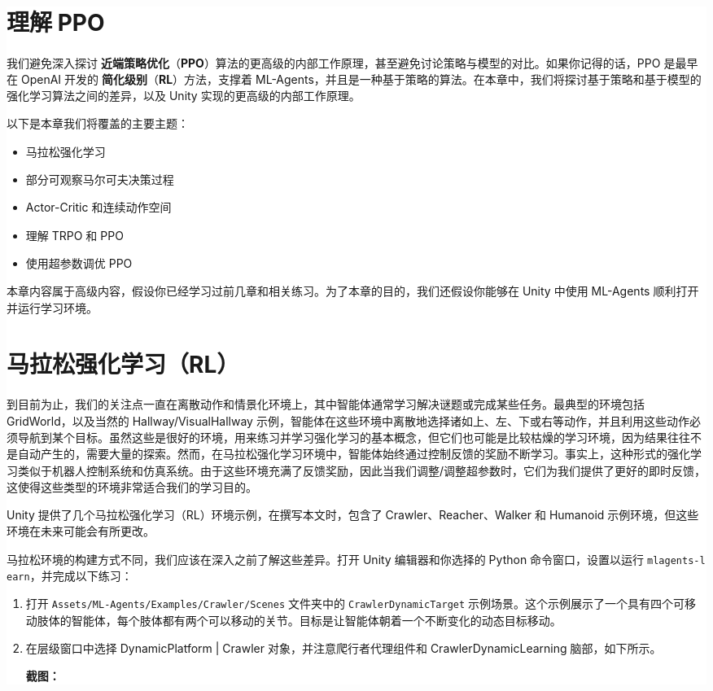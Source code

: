 # 理解 PPO

我们避免深入探讨 **近端策略优化**（**PPO**）算法的更高级的内部工作原理，甚至避免讨论策略与模型的对比。如果你记得的话，PPO 是最早在 OpenAI 开发的 **简化级别**（**RL**）方法，支撑着 ML-Agents，并且是一种基于策略的算法。在本章中，我们将探讨基于策略和基于模型的强化学习算法之间的差异，以及 Unity 实现的更高级的内部工作原理。

以下是本章我们将覆盖的主要主题：

+   马拉松强化学习

+   部分可观察马尔可夫决策过程

+   Actor-Critic 和连续动作空间

+   理解 TRPO 和 PPO

+   使用超参数调优 PPO

本章内容属于高级内容，假设你已经学习过前几章和相关练习。为了本章的目的，我们还假设你能够在 Unity 中使用 ML-Agents 顺利打开并运行学习环境。

# 马拉松强化学习（RL）

到目前为止，我们的关注点一直在离散动作和情景化环境上，其中智能体通常学习解决谜题或完成某些任务。最典型的环境包括 GridWorld，以及当然的 Hallway/VisualHallway 示例，智能体在这些环境中离散地选择诸如上、左、下或右等动作，并且利用这些动作必须导航到某个目标。虽然这些是很好的环境，用来练习并学习强化学习的基本概念，但它们也可能是比较枯燥的学习环境，因为结果往往不是自动产生的，需要大量的探索。然而，在马拉松强化学习环境中，智能体始终通过控制反馈的奖励不断学习。事实上，这种形式的强化学习类似于机器人控制系统和仿真系统。由于这些环境充满了反馈奖励，因此当我们调整/调整超参数时，它们为我们提供了更好的即时反馈，这使得这些类型的环境非常适合我们的学习目的。

Unity 提供了几个马拉松强化学习（RL）环境示例，在撰写本文时，包含了 Crawler、Reacher、Walker 和 Humanoid 示例环境，但这些环境在未来可能会有所更改。

马拉松环境的构建方式不同，我们应该在深入之前了解这些差异。打开 Unity 编辑器和你选择的 Python 命令窗口，设置以运行 `mlagents-learn`，并完成以下练习：

1.  打开 `Assets/ML-Agents/Examples/Crawler/Scenes` 文件夹中的 `CrawlerDynamicTarget` 示例场景。这个示例展示了一个具有四个可移动肢体的智能体，每个肢体都有两个可以移动的关节。目标是让智能体朝着一个不断变化的动态目标移动。

1.  在层级窗口中选择 DynamicPlatform | Crawler 对象，并注意爬行者代理组件和 CrawlerDynamicLearning 脑部，如下所示。

    **截图：**
